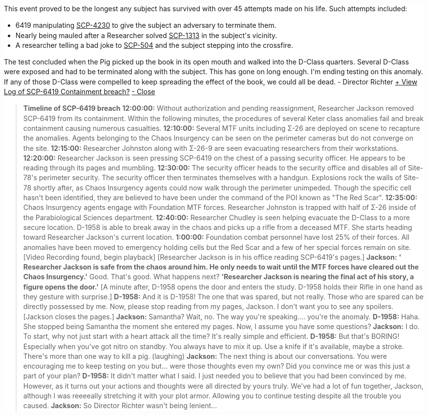 This event proved to be the longest any subject has survived with over 45 attempts made on his life. Such attempts included: 
  * 6419 manipulating [SCP-4230](https://scp-wiki.wikidot.com/scp-4230) to give the subject an adversary to terminate them.
  * Nearly being mauled after a Researcher solved [SCP-1313](https://scp-wiki.wikidot.com/scp-1313) in the subject's vicinity.
  * A researcher telling a bad joke to [SCP-504](https://scp-wiki.wikidot.com/scp-504) and the subject stepping into the crossfire.

The test concluded when the Pig picked up the book in its open mouth and walked into the D-Class quarters. Several D-Class were exposed and had to be terminated along with the subject.
This has gone on long enough. I'm ending testing on this anomaly. If any of those D-Class were compelled to keep spreading the effect of the book, we could all be dead. - Director Richter
[\+ View Log of SCP-6419 Containment breach?](javascript:;)
[\- Close](javascript:;)
> **Timeline of SCP-6419 breach**
> **12:00:00:** Without authorization and pending reassignment, Researcher Jackson removed SCP-6419 from its containment. Within the following minutes, the procedures of several Keter class anomalies fail and break containment causing numerous casualties.
> **12:10:00:** Several MTF units including Σ-26 are deployed on scene to recapture the anomalies. Agents belonging to the Chaos Insurgency can be seen on the perimeter cameras but do not converge on the site.
> **12:15:00:** Researcher Johnston along with Σ-26-9 are seen evacuating researchers from their workstations.
> **12:20:00:** Researcher Jackson is seen pressing SCP-6419 on the chest of a passing security officer. He appears to be reading through its pages and mumbling.
> **12:30:00:** The security officer heads to the security office and disables all of Site-78's perimeter security. The security officer then terminates themselves with a handgun. Explosions rock the walls of Site-78 shortly after, as Chaos Insurgency agents could now walk through the perimeter unimpeded. Though the specific cell hasn't been identified, they are believed to have been under the command of the POI known as "The Red Scar".
> **12:35:00:** Chaos Insurgency agents engage with Foundation MTF forces. Researcher Johnston is trapped with half of Σ-26 inside of the Parabiological Sciences department.
> **12:40:00:** Researcher Chudley is seen helping evacuate the D-Class to a more secure location. D-1958 is able to break away in the chaos and picks up a rifle from a deceased MTF. She starts heading toward Researcher Jackson's current location.
> **1:00:00:** Foundation combat personnel have lost 25% of their forces. All anomalies have been moved to emergency holding cells but the Red Scar and a few of her special forces remain on site.
[Video Recording found, begin playback]
[Researcher Jackson is in his office reading SCP-6419's pages.]
**Jackson:** **' Researcher Jackson is safe from the chaos around him. He only needs to wait until the MTF forces have cleared out the Chaos Insurgency.'** Good. That's good. What happens next? **'Researcher Jackson is nearing the final act of his story, a figure opens the door.'**
[A minute after, D-1958 opens the door and enters the study. D-1958 holds their Rifle in one hand as they gesture with surprise.]
**D-1958:** And it is D-1958! The one that was spared, but not really. Those who are spared can be directly possessed by me. Now, please stop reading from my pages, Jackson. I don't want you to see any spoilers.
[Jackson closes the pages.]
**Jackson:** Samantha? Wait, no. The way you're speaking…. you're the anomaly.
**D-1958:** Haha. She stopped being Samantha the moment she entered my pages. Now, I assume you have some questions?
**Jackson:** I do. To start, why not just start with a heart attack all the time? It's really simple and efficient.
**D-1958:** But that's BORING! Especially when you've got nitro on standby. You always have to mix it up. Use a knife if it's available, maybe a stroke. There's more than one way to kill a pig. (laughing)
**Jackson:** The next thing is about our conversations. You were encouraging me to keep testing on you but… were those thoughts even my own? Did you convince me or was this just a part of your plan?
**D-1958:** It didn't matter what I said. I just needed you to believe that you had been convinced by me. However, as it turns out your actions and thoughts were all directed by yours truly. We've had a lot of fun together, Jackson, although I was reeeeally stretching it with your plot armor. Allowing you to continue testing despite all the trouble you caused.
**Jackson:** So Director Richter wasn't being lenient…